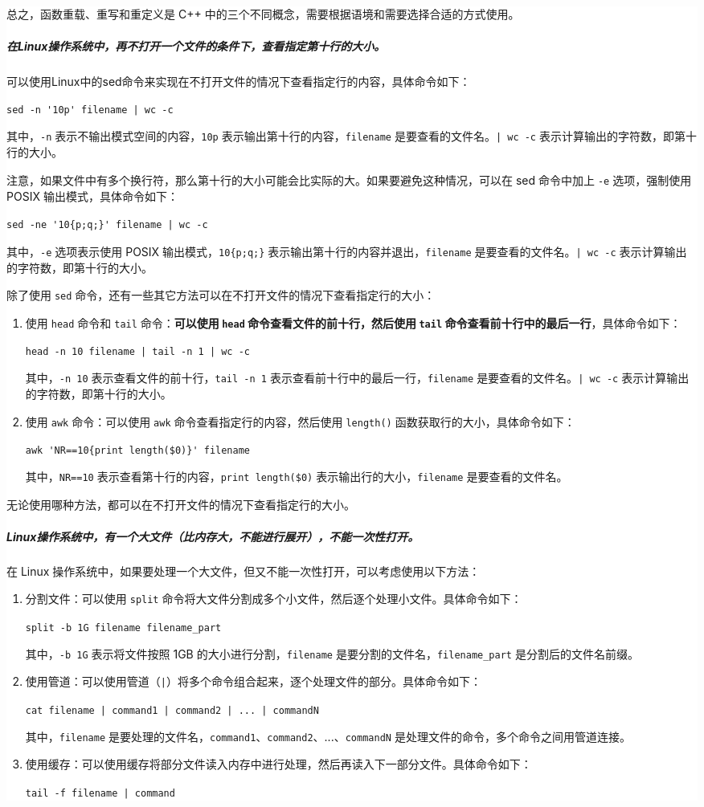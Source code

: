 
总之，函数重载、重写和重定义是 C++ 中的三个不同概念，需要根据语境和需要选择合适的方式使用。

##### 在Linux操作系统中，再不打开一个文件的条件下，查看指定第十行的大小。

可以使用Linux中的sed命令来实现在不打开文件的情况下查看指定行的内容，具体命令如下：

```
sed -n '10p' filename | wc -c
```

其中，`-n` 表示不输出模式空间的内容，`10p` 表示输出第十行的内容，`filename` 是要查看的文件名。`| wc -c` 表示计算输出的字符数，即第十行的大小。

注意，如果文件中有多个换行符，那么第十行的大小可能会比实际的大。如果要避免这种情况，可以在 sed 命令中加上 `-e` 选项，强制使用 POSIX 输出模式，具体命令如下：

```
sed -ne '10{p;q;}' filename | wc -c
```

其中，`-e` 选项表示使用 POSIX 输出模式，`10{p;q;}` 表示输出第十行的内容并退出，`filename` 是要查看的文件名。`| wc -c` 表示计算输出的字符数，即第十行的大小。

除了使用 `sed` 命令，还有一些其它方法可以在不打开文件的情况下查看指定行的大小：

1. 使用 `head` 命令和 `tail` 命令：**可以使用 `head` 命令查看文件的前十行，然后使用 `tail` 命令查看前十行中的最后一行**，具体命令如下：

   ```
   head -n 10 filename | tail -n 1 | wc -c
   ```

   其中，`-n 10` 表示查看文件的前十行，`tail -n 1` 表示查看前十行中的最后一行，`filename` 是要查看的文件名。`| wc -c` 表示计算输出的字符数，即第十行的大小。

2. 使用 `awk` 命令：可以使用 `awk` 命令查看指定行的内容，然后使用 `length()` 函数获取行的大小，具体命令如下：

   ```
   awk 'NR==10{print length($0)}' filename
   ```

   其中，`NR==10` 表示查看第十行的内容，`print length($0)` 表示输出行的大小，`filename` 是要查看的文件名。

无论使用哪种方法，都可以在不打开文件的情况下查看指定行的大小。

##### Linux操作系统中，有一个大文件（比内存大，不能进行展开），不能一次性打开。

在 Linux 操作系统中，如果要处理一个大文件，但又不能一次性打开，可以考虑使用以下方法：

1. 分割文件：可以使用 `split` 命令将大文件分割成多个小文件，然后逐个处理小文件。具体命令如下：

   ```
   split -b 1G filename filename_part
   ```

   其中，`-b 1G` 表示将文件按照 1GB 的大小进行分割，`filename` 是要分割的文件名，`filename_part` 是分割后的文件名前缀。

2. 使用管道：可以使用管道（`|`）将多个命令组合起来，逐个处理文件的部分。具体命令如下：

   ```
   cat filename | command1 | command2 | ... | commandN
   ```

   其中，`filename` 是要处理的文件名，`command1`、`command2`、...、`commandN` 是处理文件的命令，多个命令之间用管道连接。

3. 使用缓存：可以使用缓存将部分文件读入内存中进行处理，然后再读入下一部分文件。具体命令如下：

   ```
   tail -f filename | command
   ```

